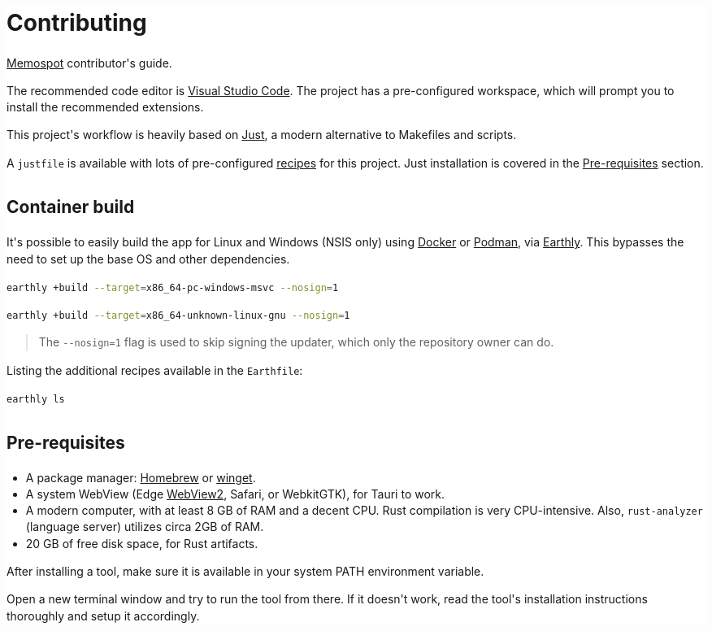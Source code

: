 # Contributing

[Memospot](https://github.com/memospot/memospot) contributor's guide.

The recommended code editor is [Visual Studio Code](https://code.visualstudio.com/). The project has a pre-configured workspace, which will prompt you to install the recommended extensions.

<note>

This project's workflow is heavily based on [Just](https://just.systems), a modern alternative to Makefiles and scripts.

A `justfile` is available with lots of pre-configured [recipes](#using-just) for this project.
Just installation is covered in the [Pre-requisites](#pre-requisites) section.

</note>

## Container build

It's possible to easily build the app for Linux and Windows (NSIS only) using [Docker](https://www.docker.com/) or [Podman](https://podman.io/), via [Earthly](https://earthly.dev/get-earthly). This bypasses the need to set up the base OS and other dependencies.

```bash
earthly +build --target=x86_64-pc-windows-msvc --nosign=1
```

```bash
earthly +build --target=x86_64-unknown-linux-gnu --nosign=1
```

> The `--nosign=1` flag is used to skip signing the updater, which only the repository owner can do.

Listing the additional recipes available in the `Earthfile`:

```bash
earthly ls
```

## Pre-requisites

- A package manager: [Homebrew](https://brew.sh/) or [winget](https://apps.microsoft.com/detail/9NBLGGH4NNS1).
- A system WebView (Edge [WebView2](https://go.microsoft.com/fwlink/p/?LinkId=2124703), Safari, or WebkitGTK), for Tauri to work.
- A modern computer, with at least 8 GB of RAM and a decent CPU. Rust compilation is very CPU-intensive. Also,
  `rust-analyzer` (language server) utilizes circa 2GB of RAM.
- 20 GB of free disk space, for Rust artifacts.

<warning>

After installing a tool, make sure it is available in your system PATH environment variable.

Open a new terminal window and try to run the tool from there. If it doesn't work, read the tool's installation instructions thoroughly and setup it accordingly.

